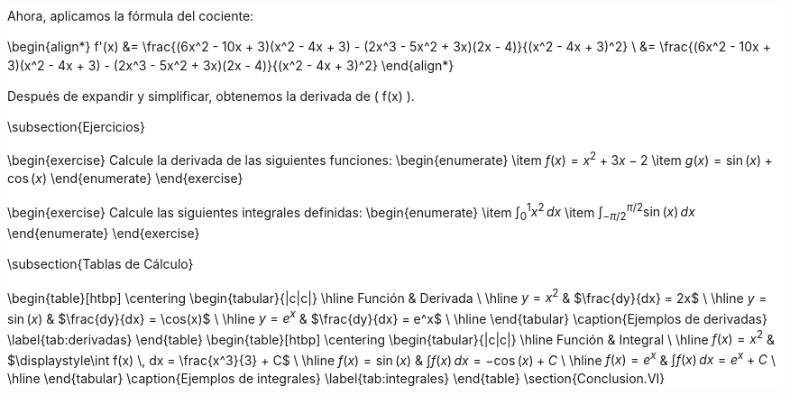 Ahora, aplicamos la fórmula del cociente:

\begin{align*}
    f'(x) &= \frac{(6x^2 - 10x + 3)(x^2 - 4x + 3) - (2x^3 - 5x^2 + 3x)(2x - 4)}{(x^2 - 4x + 3)^2} \\
    &= \frac{(6x^2 - 10x + 3)(x^2 - 4x + 3) - (2x^3 - 5x^2 + 3x)(2x - 4)}{(x^2 - 4x + 3)^2}
\end{align*}

Después de expandir y simplificar, obtenemos la derivada de \( f(x) \).


\subsection{Ejercicios}

\begin{exercise}
Calcule la derivada de las siguientes funciones:
\begin{enumerate}
    \item $f(x) = x^2 + 3x - 2$
    \item $g(x) = \sin(x) + \cos(x)$
\end{enumerate}
\end{exercise}

\begin{exercise}
Calcule las siguientes integrales definidas:
\begin{enumerate}
    \item $\int_{0}^{1} x^2 \, dx$
    \item $\int_{-\pi/2}^{\pi/2} \sin(x) \, dx$
\end{enumerate}
\end{exercise}

\subsection{Tablas de Cálculo}

\begin{table}[htbp]
\centering
\begin{tabular}{|c|c|}
\hline
Función & Derivada \\
\hline
$y = x^2$ & $\frac{dy}{dx} = 2x$ \\
\hline
$y = \sin(x)$ & $\frac{dy}{dx} = \cos(x)$ \\
\hline
$y = e^x$ & $\frac{dy}{dx} = e^x$ \\
\hline
\end{tabular}
\caption{Ejemplos de derivadas}
\label{tab:derivadas}
\end{table}
\begin{table}[htbp]
\centering
\begin{tabular}{|c|c|}
\hline
Función & Integral \\
\hline
$f(x) = x^2$ & $\displaystyle\int f(x) \, dx = \frac{x^3}{3} + C$ \\
\hline
$f(x) = \sin(x)$ & $\displaystyle\int f(x) \, dx = -\cos(x) + C$ \\
\hline
$f(x) = e^x$ & $\displaystyle\int f(x) \, dx = e^x + C$ \\
\hline
\end{tabular}
\caption{Ejemplos de integrales}
\label{tab:integrales}
\end{table}
\section{Conclusion.VI}